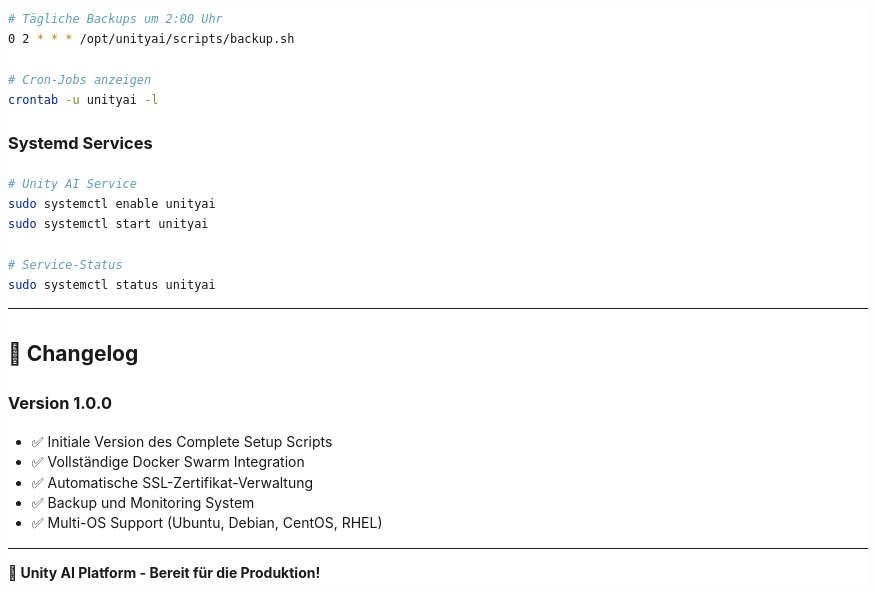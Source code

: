 ```bash
# Tägliche Backups um 2:00 Uhr
0 2 * * * /opt/unityai/scripts/backup.sh

# Cron-Jobs anzeigen
crontab -u unityai -l
```

### Systemd Services
```bash
# Unity AI Service
sudo systemctl enable unityai
sudo systemctl start unityai

# Service-Status
sudo systemctl status unityai
```

---

## 📝 Changelog

### Version 1.0.0
- ✅ Initiale Version des Complete Setup Scripts
- ✅ Vollständige Docker Swarm Integration
- ✅ Automatische SSL-Zertifikat-Verwaltung
- ✅ Backup und Monitoring System
- ✅ Multi-OS Support (Ubuntu, Debian, CentOS, RHEL)

---

**🎉 Unity AI Platform - Bereit für die Produktion!**